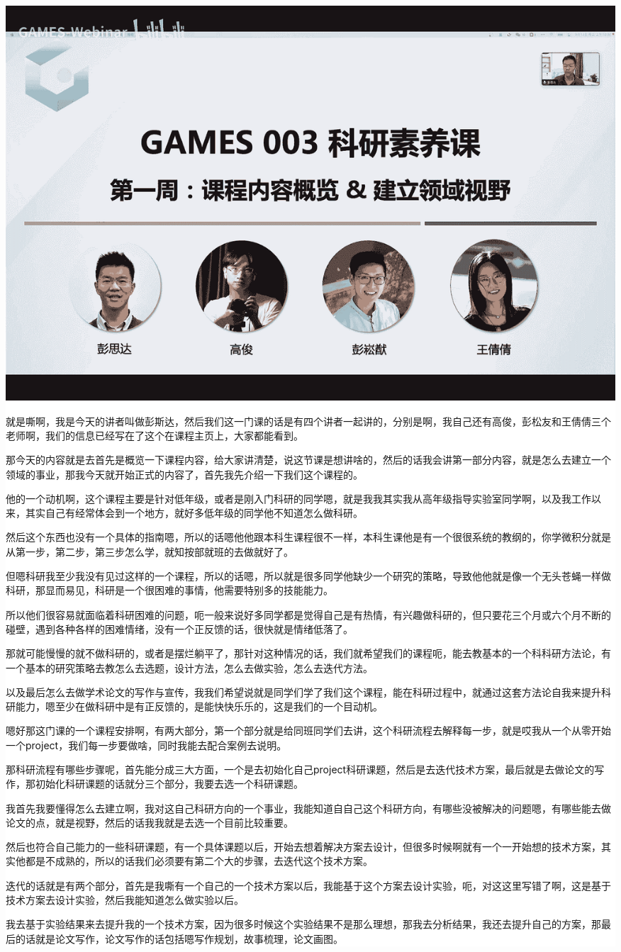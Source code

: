 ![](img/02f7789c168705a9326fb6548aecf151_2.png)

就是嘶啊，我是今天的讲者叫做彭斯达，然后我们这一门课的话是有四个讲者一起讲的，分别是啊，我自己还有高俊，彭松友和王倩倩三个老师啊，我们的信息已经写在了这个在课程主页上，大家都能看到。

那今天的内容就是去首先是概览一下课程内容，给大家讲清楚，说这节课是想讲啥的，然后的话我会讲第一部分内容，就是怎么去建立一个领域的事业，那我今天就开始正式的内容了，首先我先介绍一下我们这个课程的。

他的一个动机啊，这个课程主要是针对低年级，或者是刚入门科研的同学嗯，就是我我其实我从高年级指导实验室同学啊，以及我工作以来，其实自己有经常体会到一个地方，就好多低年级的同学他不知道怎么做科研。

然后这个东西也没有一个具体的指南嗯，所以的话嗯他他跟本科生课程很不一样，本科生课他是有一个很很系统的教纲的，你学微积分就是从第一步，第二步，第三步怎么学，就知按部就班的去做就好了。

但嗯科研我至少我没有见过这样的一个课程，所以的话嗯，所以就是很多同学他缺少一个研究的策略，导致他他就是像一个无头苍蝇一样做科研，那显而易见，科研是一个很困难的事情，他需要特别多的技能能力。

所以他们很容易就面临着科研困难的问题，呃一般来说好多同学都是觉得自己是有热情，有兴趣做科研的，但只要花三个月或六个月不断的碰壁，遇到各种各样的困难情绪，没有一个正反馈的话，很快就是情绪低落了。

那就可能慢慢的就不做科研的，或者是摆烂躺平了，那针对这种情况的话，我们就希望我们的课程呃，能去教基本的一个科科研方法论，有一个基本的研究策略去教怎么去选题，设计方法，怎么去做实验，怎么去迭代方法。

以及最后怎么去做学术论文的写作与宣传，我我们希望说就是同学们学了我们这个课程，能在科研过程中，就通过这套方法论自我来提升科研能力，嗯至少在做科研中是有正反馈的，是能快快乐乐的，这是我们的一个目动机。

嗯好那这门课的一个课程安排啊，有两大部分，第一个部分就是给同班同学们去讲，这个科研流程去解释每一步，就是哎我从一个从零开始一个project，我们每一步要做啥，同时我能去配合案例去说明。

那科研流程有哪些步骤呢，首先能分成三大方面，一个是去初始化自己project科研课题，然后是去迭代技术方案，最后就是去做论文的写作，那初始化科研课题的话就分三个部分，我要去选一个科研课题。

我首先我要懂得怎么去建立啊，我对这自己科研方向的一个事业，我能知道自自己这个科研方向，有哪些没被解决的问题嗯，有哪些能去做论文的点，就是视野，然后的话我我就是去选一个目前比较重要。

然后也符合自己能力的一些科研课题，有一个具体课题以后，开始去想着解决方案去设计，但很多时候啊就有一个一开始想的技术方案，其实他都是不成熟的，所以的话我们必须要有第二个大的步骤，去迭代这个技术方案。

迭代的话就是有两个部分，首先是我嘶有一个自己的一个技术方案以后，我能基于这个方案去设计实验，呃，对这这里写错了啊，这是基于技术方案去设计实验，然后我能知道怎么做实验以后。

我去基于实验结果来去提升我的一个技术方案，因为很多时候这个实验结果不是那么理想，那我去分析结果，我还去提升自己的方案，那最后的话就是论文写作，论文写作的话包括嗯写作规划，故事梳理，论文画图。
